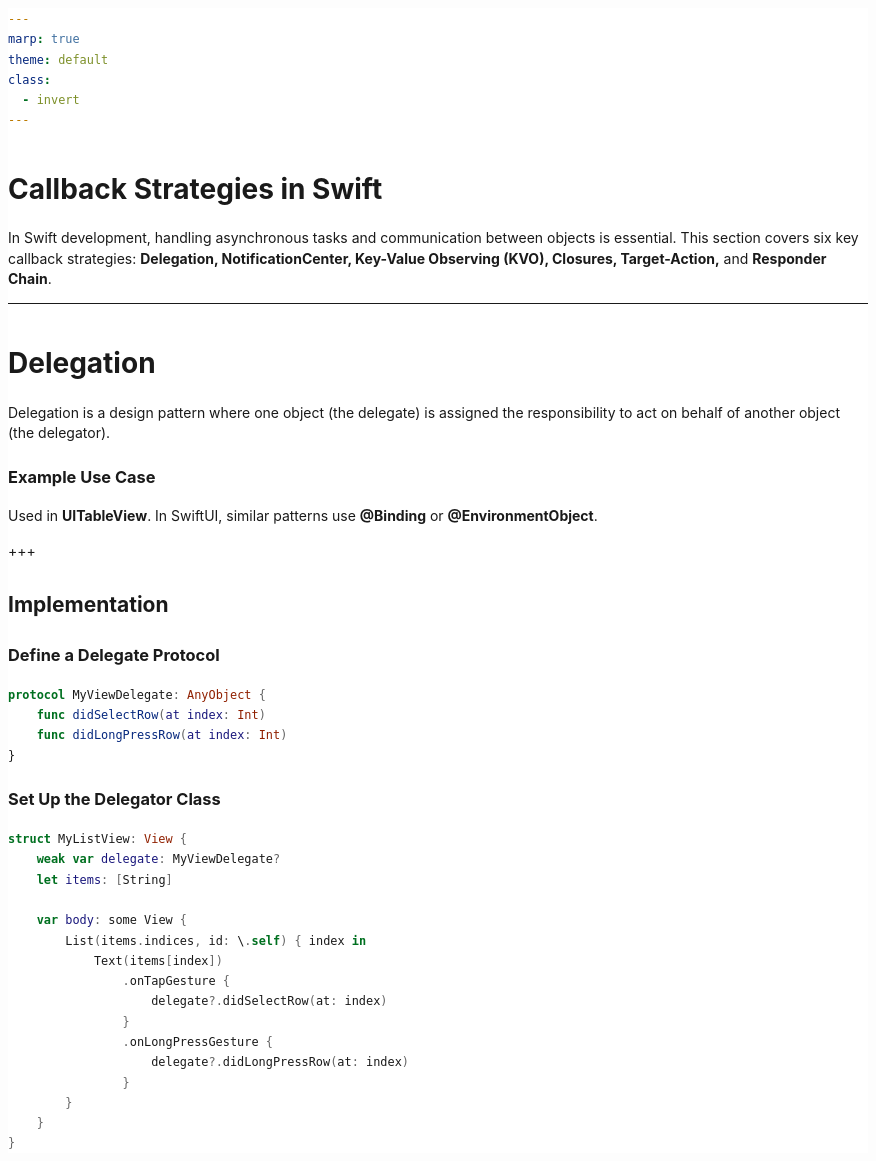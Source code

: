 ```yaml
---
marp: true
theme: default
class:
  - invert
---
```


# Callback Strategies in Swift

In Swift development, handling asynchronous tasks and communication between objects is essential. This section covers six key callback strategies: **Delegation, NotificationCenter, Key-Value Observing (KVO), Closures, Target-Action,** and **Responder Chain**.

---

# Delegation

Delegation is a design pattern where one object (the delegate) is assigned the responsibility to act on behalf of another object (the delegator).

### Example Use Case
Used in **UITableView**. In SwiftUI, similar patterns use **@Binding** or **@EnvironmentObject**.

+++ 

## Implementation

### Define a Delegate Protocol

```swift
protocol MyViewDelegate: AnyObject {
    func didSelectRow(at index: Int)
    func didLongPressRow(at index: Int)
}
```

### Set Up the Delegator Class

```swift
struct MyListView: View {
    weak var delegate: MyViewDelegate?
    let items: [String]

    var body: some View {
        List(items.indices, id: \.self) { index in
            Text(items[index])
                .onTapGesture {
                    delegate?.didSelectRow(at: index)
                }
                .onLongPressGesture {
                    delegate?.didLongPressRow(at: index)
                }
        }
    }
}
```
